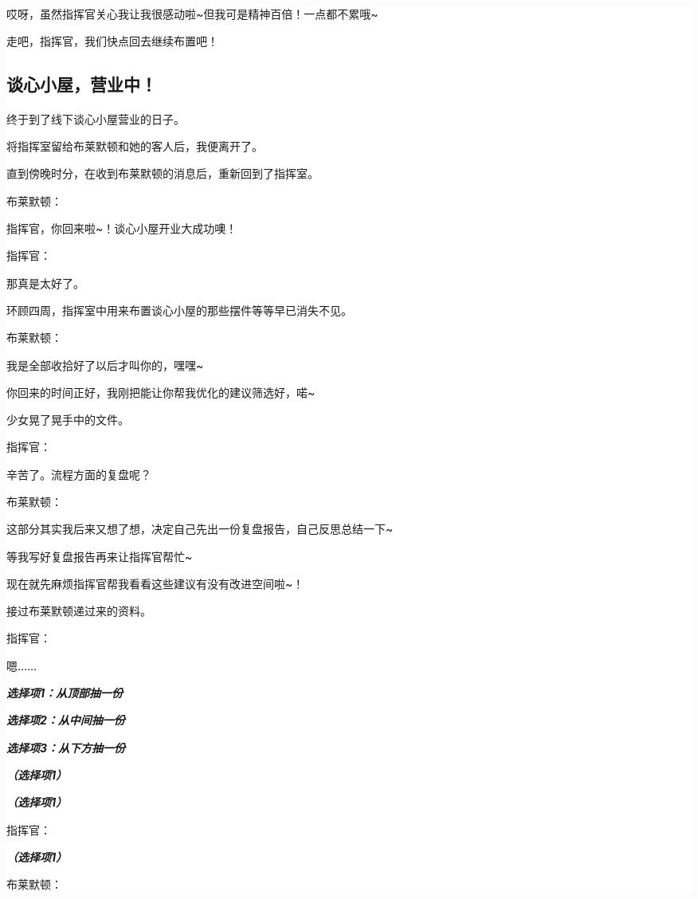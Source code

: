 哎呀，虽然指挥官关心我让我很感动啦~但我可是精神百倍！一点都不累哦~

走吧，指挥官，我们快点回去继续布置吧！


## 谈心小屋，营业中！

终于到了线下谈心小屋营业的日子。

将指挥室留给布莱默顿和她的客人后，我便离开了。

直到傍晚时分，在收到布莱默顿的消息后，重新回到了指挥室。

布莱默顿：

指挥官，你回来啦~！谈心小屋开业大成功噢！

指挥官：

那真是太好了。

环顾四周，指挥室中用来布置谈心小屋的那些摆件等等早已消失不见。

布莱默顿：

我是全部收拾好了以后才叫你的，嘿嘿~

你回来的时间正好，我刚把能让你帮我优化的建议筛选好，喏~

少女晃了晃手中的文件。

指挥官：

辛苦了。流程方面的复盘呢？

布莱默顿：

这部分其实我后来又想了想，决定自己先出一份复盘报告，自己反思总结一下~

等我写好复盘报告再来让指挥官帮忙~

现在就先麻烦指挥官帮我看看这些建议有没有改进空间啦~！

接过布莱默顿递过来的资料。

指挥官：

嗯……

***选择项1：从顶部抽一份***

***选择项2：从中间抽一份***

***选择项3：从下方抽一份***

***（选择项1）***

***（选择项1）***

指挥官：

***（选择项1）***

布莱默顿：
